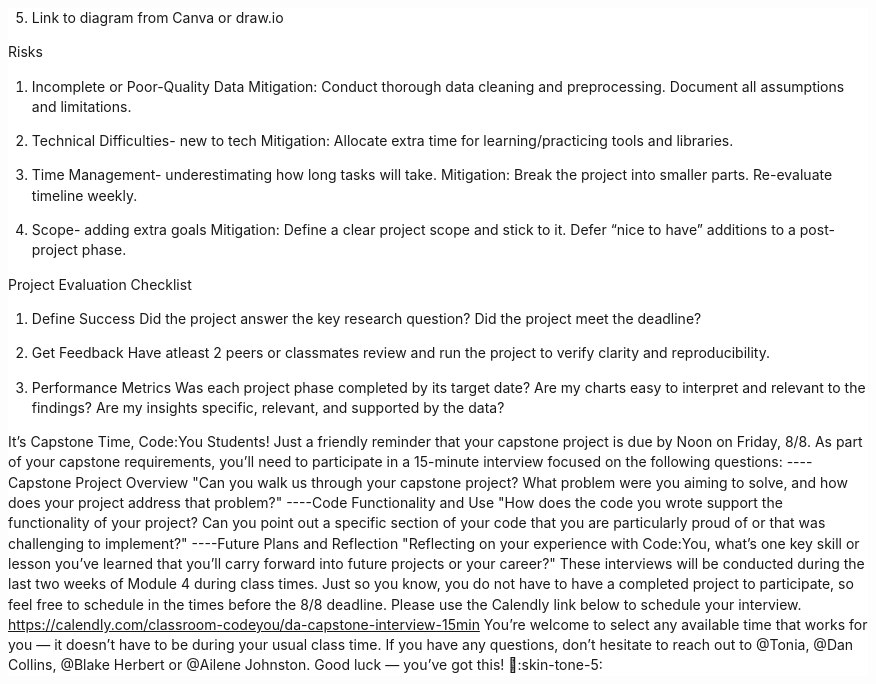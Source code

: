 5. Link to diagram from Canva or draw.io



Risks
1. Incomplete or Poor-Quality Data
Mitigation:
Conduct thorough data cleaning and preprocessing.
Document all assumptions and limitations.

2. Technical Difficulties- new to tech
Mitigation:
Allocate extra time for learning/practicing tools and libraries.

3. Time Management- underestimating how long tasks will take.
Mitigation:
Break the project into smaller parts.
Re-evaluate timeline weekly.

4. Scope- adding extra goals
Mitigation:
Define a clear project scope and stick to it.
Defer “nice to have” additions to a post-project phase.




Project Evaluation Checklist
1. Define Success
Did the project answer the key research question?
Did the project meet the deadline?

2. Get Feedback
Have atleast 2 peers or classmates review and run the project to verify clarity and reproducibility.

3. Performance Metrics
Was each project phase completed by its target date?
Are my charts easy to interpret and relevant to the findings?
Are my insights specific, relevant, and supported by the data?




It’s Capstone Time, Code:You Students!
Just a friendly reminder that your capstone project is due by Noon on Friday, 8/8.
As part of your capstone requirements, you’ll need to participate in a 15-minute interview focused on the following questions:
----Capstone Project Overview
 "Can you walk us through your capstone project? What problem were you aiming to solve, and how does your project address that problem?"
----Code Functionality and Use
 "How does the code you wrote support the functionality of your project? Can you point out a specific section of your code that you are particularly proud of or that was challenging to implement?"
----Future Plans and Reflection
 "Reflecting on your experience with Code:You, what’s one key skill or lesson you’ve learned that you’ll carry forward into future projects or your career?"
These interviews will be conducted during the last two weeks of Module 4 during class times. Just so you know, you do not have to have a completed project to participate, so feel free to schedule in the times before the 8/8 deadline.
 Please use the Calendly link below to schedule your interview.
https://calendly.com/classroom-codeyou/da-capstone-interview-15min
You’re welcome to select any available time that works for you — it doesn’t have to be during your usual class time.
If you have any questions, don’t hesitate to reach out to @Tonia, @Dan Collins, @Blake Herbert or @Ailene Johnston.
Good luck — you’ve got this! :muscle::skin-tone-5:

